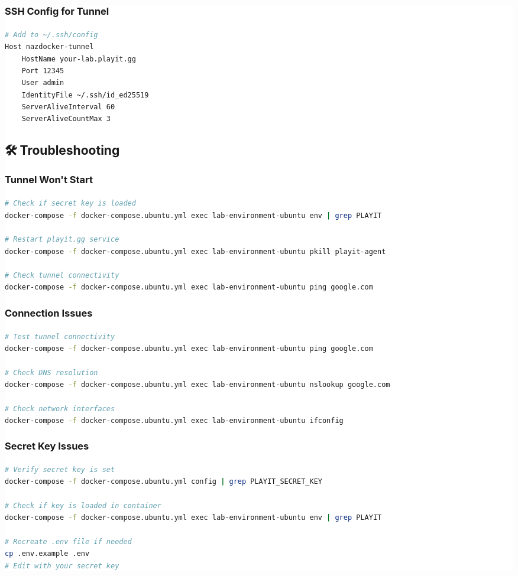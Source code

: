 ### SSH Config for Tunnel
```bash
# Add to ~/.ssh/config
Host nazdocker-tunnel
    HostName your-lab.playit.gg
    Port 12345
    User admin
    IdentityFile ~/.ssh/id_ed25519
    ServerAliveInterval 60
    ServerAliveCountMax 3
```

## 🛠️ Troubleshooting

### Tunnel Won't Start
```bash
# Check if secret key is loaded
docker-compose -f docker-compose.ubuntu.yml exec lab-environment-ubuntu env | grep PLAYIT

# Restart playit.gg service
docker-compose -f docker-compose.ubuntu.yml exec lab-environment-ubuntu pkill playit-agent

# Check tunnel connectivity
docker-compose -f docker-compose.ubuntu.yml exec lab-environment-ubuntu ping google.com
```

### Connection Issues
```bash
# Test tunnel connectivity
docker-compose -f docker-compose.ubuntu.yml exec lab-environment-ubuntu ping google.com

# Check DNS resolution
docker-compose -f docker-compose.ubuntu.yml exec lab-environment-ubuntu nslookup google.com

# Check network interfaces
docker-compose -f docker-compose.ubuntu.yml exec lab-environment-ubuntu ifconfig
```

### Secret Key Issues
```bash
# Verify secret key is set
docker-compose -f docker-compose.ubuntu.yml config | grep PLAYIT_SECRET_KEY

# Check if key is loaded in container
docker-compose -f docker-compose.ubuntu.yml exec lab-environment-ubuntu env | grep PLAYIT

# Recreate .env file if needed
cp .env.example .env
# Edit with your secret key
```
